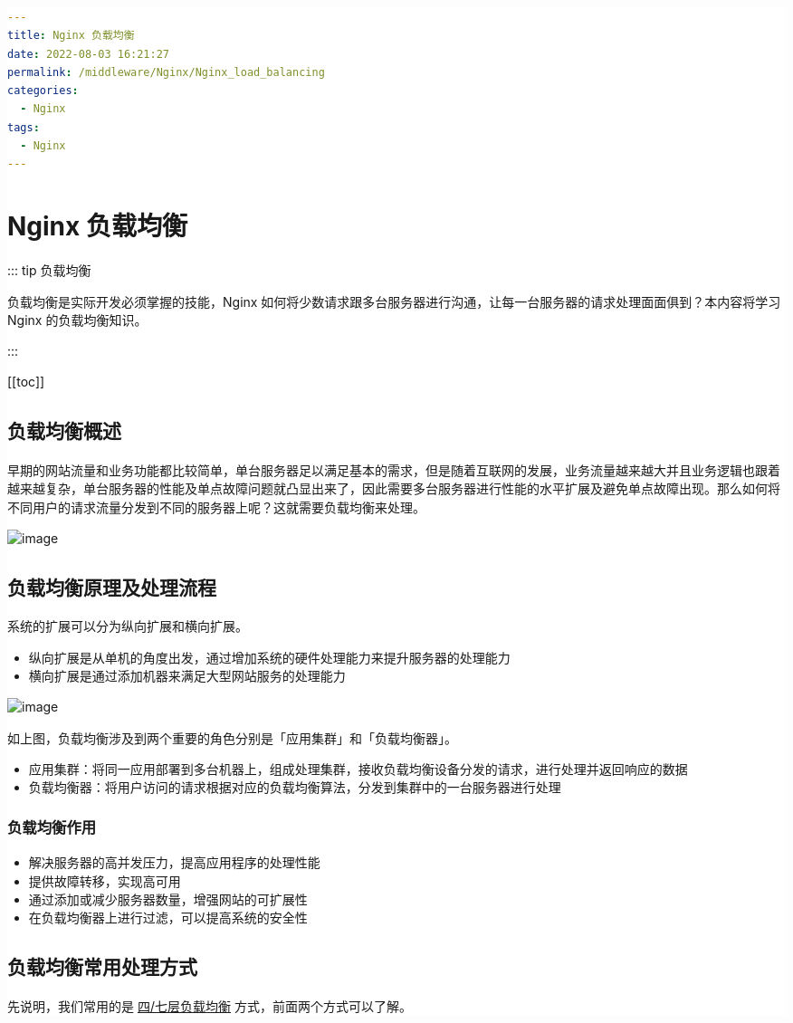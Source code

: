 ```yaml
---
title: Nginx 负载均衡
date: 2022-08-03 16:21:27
permalink: /middleware/Nginx/Nginx_load_balancing
categories:
  - Nginx
tags:
  - Nginx
---
```

# Nginx 负载均衡

::: tip 负载均衡

负载均衡是实际开发必须掌握的技能，Nginx 如何将少数请求跟多台服务器进行沟通，让每一台服务器的请求处理面面俱到？本内容将学习 Nginx 的负载均衡知识。

:::

[[toc]]

## 负载均衡概述

早期的网站流量和业务功能都比较简单，单台服务器足以满足基本的需求，但是随着互联网的发展，业务流量越来越大并且业务逻辑也跟着越来越复杂，单台服务器的性能及单点故障问题就凸显出来了，因此需要多台服务器进行性能的水平扩展及避免单点故障出现。那么如何将不同用户的请求流量分发到不同的服务器上呢？这就需要负载均衡来处理。

![image](https://cdn.jsdelivr.net/gh/xustudyxu/image-hosting1@master/20220803/image.5kgql84ikx80.webp)

## 负载均衡原理及处理流程

系统的扩展可以分为纵向扩展和横向扩展。

- 纵向扩展是从单机的角度出发，通过增加系统的硬件处理能力来提升服务器的处理能力
- 横向扩展是通过添加机器来满足大型网站服务的处理能力

![image](https://cdn.jsdelivr.net/gh/xustudyxu/image-hosting1@master/20220803/image.1xwd1pm6du68.webp)

如上图，负载均衡涉及到两个重要的角色分别是「应用集群」和「负载均衡器」。

- 应用集群：将同一应用部署到多台机器上，组成处理集群，接收负载均衡设备分发的请求，进行处理并返回响应的数据
- 负载均衡器：将用户访问的请求根据对应的负载均衡算法，分发到集群中的一台服务器进行处理

### 负载均衡作用

- 解决服务器的高并发压力，提高应用程序的处理性能
- 提供故障转移，实现高可用
- 通过添加或减少服务器数量，增强网站的可扩展性
- 在负载均衡器上进行过滤，可以提高系统的安全性

## 负载均衡常用处理方式

先说明，我们常用的是 [四/七层负载均衡](/middleware/Nginx/Nginx_load_balancing/#四-七层负载均衡) 方式，前面两个方式可以了解。
